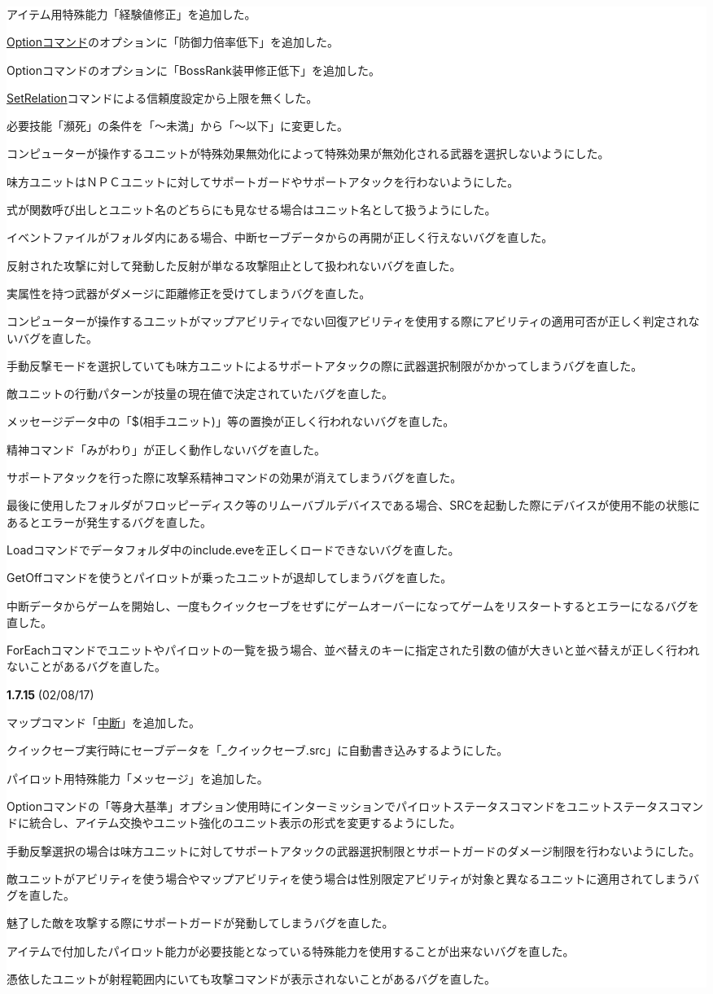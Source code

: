アイテム用特殊能力「経験値修正」を追加した。

[Optionコマンド](Optionコマンド.md)のオプションに「防御力倍率低下」を追加した。

Optionコマンドのオプションに「BossRank装甲修正低下」を追加した。

[SetRelation](SetRelationコマンド.md)コマンドによる信頼度設定から上限を無くした。

必要技能「瀕死」の条件を「～未満」から「～以下」に変更した。

コンピューターが操作するユニットが特殊効果無効化によって特殊効果が無効化される武器を選択しないようにした。

味方ユニットはＮＰＣユニットに対してサポートガードやサポートアタックを行わないようにした。

式が関数呼び出しとユニット名のどちらにも見なせる場合はユニット名として扱うようにした。

イベントファイルがフォルダ内にある場合、中断セーブデータからの再開が正しく行えないバグを直した。

反射された攻撃に対して発動した反射が単なる攻撃阻止として扱われないバグを直した。

実属性を持つ武器がダメージに距離修正を受けてしまうバグを直した。

コンピューターが操作するユニットがマップアビリティでない回復アビリティを使用する際にアビリティの適用可否が正しく判定されないバグを直した。

手動反撃モードを選択していても味方ユニットによるサポートアタックの際に武器選択制限がかかってしまうバグを直した。

敵ユニットの行動パターンが技量の現在値で決定されていたバグを直した。

メッセージデータ中の「$(相手ユニット)」等の置換が正しく行われないバグを直した。

精神コマンド「みがわり」が正しく動作しないバグを直した。

サポートアタックを行った際に攻撃系精神コマンドの効果が消えてしまうバグを直した。

最後に使用したフォルダがフロッピーディスク等のリムーバブルデバイスである場合、SRCを起動した際にデバイスが使用不能の状態にあるとエラーが発生するバグを直した。

Loadコマンドでデータフォルダ中のinclude.eveを正しくロードできないバグを直した。

GetOffコマンドを使うとパイロットが乗ったユニットが退却してしまうバグを直した。

中断データからゲームを開始し、一度もクイックセーブをせずにゲームオーバーになってゲームをリスタートするとエラーになるバグを直した。

ForEachコマンドでユニットやパイロットの一覧を扱う場合、並べ替えのキーに指定された引数の値が大きいと並べ替えが正しく行われないことがあるバグを直した。

**1.7.15** (02/08/17)

マップコマンド「[中断](中断.md)」を追加した。

クイックセーブ実行時にセーブデータを「\_クイックセーブ.src」に自動書き込みするようにした。

パイロット用特殊能力「メッセージ」を追加した。

Optionコマンドの「等身大基準」オプション使用時にインターミッションでパイロットステータスコマンドをユニットステータスコマンドに統合し、アイテム交換やユニット強化のユニット表示の形式を変更するようにした。

手動反撃選択の場合は味方ユニットに対してサポートアタックの武器選択制限とサポートガードのダメージ制限を行わないようにした。

敵ユニットがアビリティを使う場合やマップアビリティを使う場合は性別限定アビリティが対象と異なるユニットに適用されてしまうバグを直した。

魅了した敵を攻撃する際にサポートガードが発動してしまうバグを直した。

アイテムで付加したパイロット能力が必要技能となっている特殊能力を使用することが出来ないバグを直した。

憑依したユニットが射程範囲内にいても攻撃コマンドが表示されないことがあるバグを直した。
